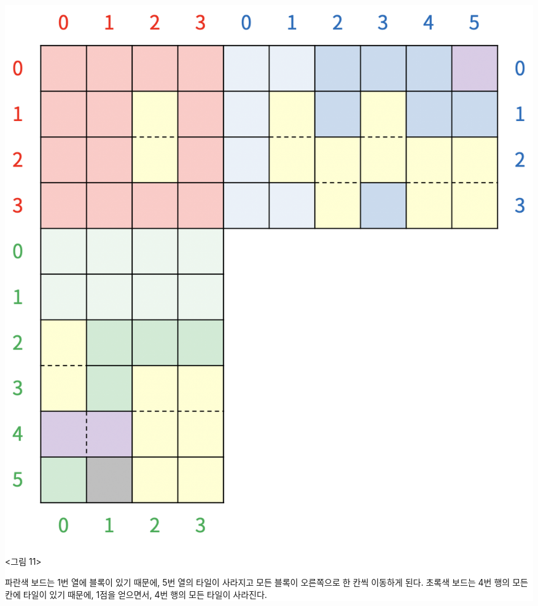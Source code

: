 ![img](images/preview-20200707220255388.png)

<그림 11>

파란색 보드는 1번 열에 블록이 있기 때문에, 5번 열의 타일이 사라지고 모든 블록이 오른쪽으로 한 칸씩 이동하게 된다. 초록색 보드는 4번 행의 모든 칸에 타일이 있기 때문에, 1점을 얻으면서, 4번 행의 모든 타일이 사라진다.

